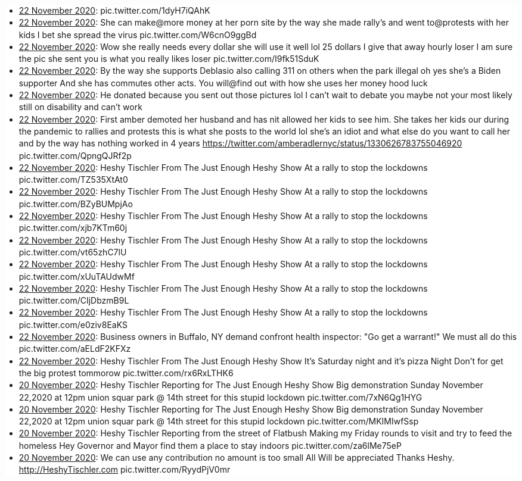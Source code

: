 * [22 November 2020](https://web.archive.org/web/20201122220218/https://twitter.com/JustEnoughHeshy/status/1330632563002658817): pic.twitter.com/1dyH7iQAhK
* [22 November 2020](https://web.archive.org/web/20201122220247/https://twitter.com/JustEnoughHeshy/status/1330632368709840899): She can make@more money at her porn site by the way she made rally’s and went to@protests with her kids I bet she spread the virus pic.twitter.com/W6cnO9ggBd
* [22 November 2020](https://web.archive.org/web/20201122215906/https://twitter.com/JustEnoughHeshy/status/1330631674053464066): Wow she really needs every dollar she will use it well lol 25 dollars I give that away hourly loser I am sure the pic she sent you is what you really likes loser pic.twitter.com/I9fk51SduK
* [22 November 2020](https://web.archive.org/web/20201122215954/https://twitter.com/JustEnoughHeshy/status/1330631122871603200): By the way she supports Deblasio also calling 311 on others when the park illegal oh yes she’s a Biden supporter   And she has commutes other acts. You will@find out with how she uses her money hood luck
* [22 November 2020](https://web.archive.org/web/20201122214920/https://twitter.com/JustEnoughHeshy/status/1330629295157497858): He donated because you sent out those pictures lol I can’t wait to debate you maybe not your most likely still on disability and can’t work
* [22 November 2020](https://web.archive.org/web/20201122215136/https://twitter.com/JustEnoughHeshy/status/1330629027812569090): First amber demoted her husband and has nit allowed her kids to see him. She takes her kids our during the pandemic to rallies and protests this is what she posts to the world lol she’s an idiot and what else do you want to call her and by the way has nothing worked in 4 years  https://twitter.com/amberadlernyc/status/1330626783755046920  pic.twitter.com/QpngQJRf2p
* [22 November 2020](https://web.archive.org/web/20201122200847/https://twitter.com/JustEnoughHeshy/status/1330603839481917449): Heshy Tischler   From   The Just Enough Heshy Show   At a rally to stop the lockdowns pic.twitter.com/TZ535XtAt0
* [22 November 2020](https://web.archive.org/web/20201122200834/https://twitter.com/JustEnoughHeshy/status/1330603668736004096): Heshy Tischler   From   The Just Enough Heshy Show   At a rally to stop the lockdowns pic.twitter.com/BZyBUMpjAo
* [22 November 2020](https://web.archive.org/web/20201122200754/https://twitter.com/JustEnoughHeshy/status/1330603570975150082): Heshy Tischler   From   The Just Enough Heshy Show   At a rally to stop the lockdowns pic.twitter.com/xjb7KTm60j
* [22 November 2020](https://web.archive.org/web/20201122200931/https://twitter.com/JustEnoughHeshy/status/1330603358256816128): Heshy Tischler   From   The Just Enough Heshy Show   At a rally to stop the lockdowns pic.twitter.com/vt65zhC7lU
* [22 November 2020](https://web.archive.org/web/20201122202602/https://twitter.com/JustEnoughHeshy/status/1330603241755840513): Heshy Tischler   From   The Just Enough Heshy Show   At a rally to stop the lockdowns pic.twitter.com/xUuTAUdwMf
* [22 November 2020](https://web.archive.org/web/20201122200856/https://twitter.com/JustEnoughHeshy/status/1330603111661117443): Heshy Tischler   From   The Just Enough Heshy Show   At a rally to stop the lockdowns pic.twitter.com/CIjDbzmB9L
* [22 November 2020](https://web.archive.org/web/20201122200517/https://twitter.com/JustEnoughHeshy/status/1330603016941154307): Heshy Tischler   From   The Just Enough Heshy Show   At a rally to stop the lockdowns pic.twitter.com/e0ziv8EaKS
* [22 November 2020](https://web.archive.org/web/20201122151438/https://twitter.com/JustEnoughHeshy/status/1330523293930188800): Business owners in Buffalo, NY demand confront health inspector: "Go get a warrant!"  We must all do this pic.twitter.com/aELdF2KFXz
* [22 November 2020](https://web.archive.org/web/20201122025100/https://twitter.com/JustEnoughHeshy/status/1330342709505175552): Heshy Tischler   From The Just Enough Heshy Show   It’s Saturday night and it’s pizza Night   Don’t for get the big protest tommorow pic.twitter.com/rx6RxLTHK6
* [20 November 2020](https://web.archive.org/web/20201120195207/https://twitter.com/JustEnoughHeshy/status/1329874720926392320): Heshy Tischler  Reporting for   The Just Enough Heshy Show   Big demonstration Sunday November  22,2020 at 12pm union squar park @ 14th street for this stupid lockdown pic.twitter.com/7xN6Qg1HYG
* [20 November 2020](https://web.archive.org/web/20201120200101/https://twitter.com/JustEnoughHeshy/status/1329874697354416134): Heshy Tischler  Reporting for   The Just Enough Heshy Show   Big demonstration Sunday November  22,2020 at 12pm union squar park @ 14th street for this stupid lockdown pic.twitter.com/MKIMIwfSsp
* [20 November 2020](https://web.archive.org/web/20201120152621/https://twitter.com/JustEnoughHeshy/status/1329802461125730308): Heshy Tischler  Reporting from the street of Flatbush   Making my Friday rounds to visit and try to feed the homeless   Hey Governor and Mayor find them a place to stay indoors pic.twitter.com/za6lMe75eP
* [20 November 2020](https://web.archive.org/web/20201120173040/https://twitter.com/JustEnoughHeshy/status/1329802262315732995): We can use any contribution no amount is too small All Will be appreciated   Thanks Heshy.     http://HeshyTischler.com  pic.twitter.com/RyydPjV0mr